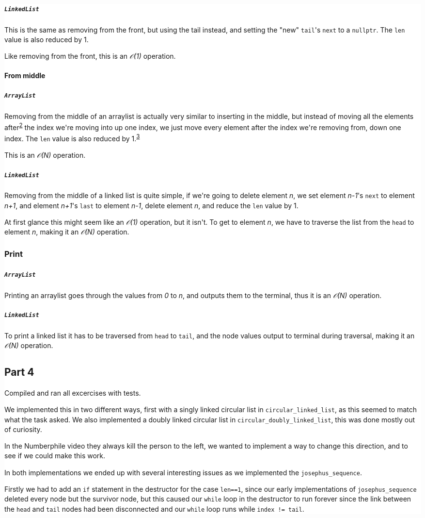 
##### `LinkedList`

This is the same as removing from the front, but using the tail instead, and setting the "new" `tail`'s `next` to a `nullptr`. The `len` value is also reduced by 1.

Like removing from the front, this is an *&#x1D4AA;(1)* operation.

#### From middle

##### `ArrayList`

Removing from the middle of an arraylist is actually very similar to inserting in the middle, but instead of moving all the elements after<sup>[2](#footnote2)</sup> the index we're moving into up one index, we just move every element after the index we're removing from, down one index.
The `len` value is also reduced by 1.<sup>[3](#footnote3)</sup>

This is an *&#x1D4AA;(N)* operation.

##### `LinkedList`

Removing from the middle of a linked list is quite simple, if we're going to delete element *n*, we set element *n-1*'s `next` to element *n+1*, and element *n+1*'s `last` to element *n-1*, delete element *n*, and reduce the `len` value by 1.

At first glance this might seem like an *&#x1D4AA;(1)* operation, but it isn't. To get to element *n*, we have to traverse the list from the `head` to element *n*, making it an *&#x1D4AA;(N)* operation.

### Print

##### `ArrayList`

Printing an arraylist goes through the values from *0* to *n*, and outputs them to the terminal, thus it is an *&#x1D4AA;(N)* operation.

##### `LinkedList`

To print a linked list it has to be traversed from `head` to `tail`, and the node values output to terminal during traversal, making it an *&#x1D4AA;(N)* operation.


## Part 4

Compiled and ran all excercises with tests.

We implemented this in two different ways, first with a singly linked circular list in `circular_linked_list`, as this seemed to match what the task asked. We also implemented a doubly linked circular list in `circular_doubly_linked_list`, this was done mostly out of curiosity.

In the Numberphile video they always kill the person to the left, we wanted to implement a way to change this direction, and to see if we could make this work.

In both implementations we ended up with several interesting issues as we implemented the `josephus_sequence`.

Firstly we had to add an `if` statement in the destructor for the case `len==1`, since our early implementations of `josephus_sequence` deleted every node but the survivor node, but this caused our `while` loop in the destructor to run forever since the link between the `head` and `tail` nodes had been disconnected and our `while` loop runs while `index != tail`.
